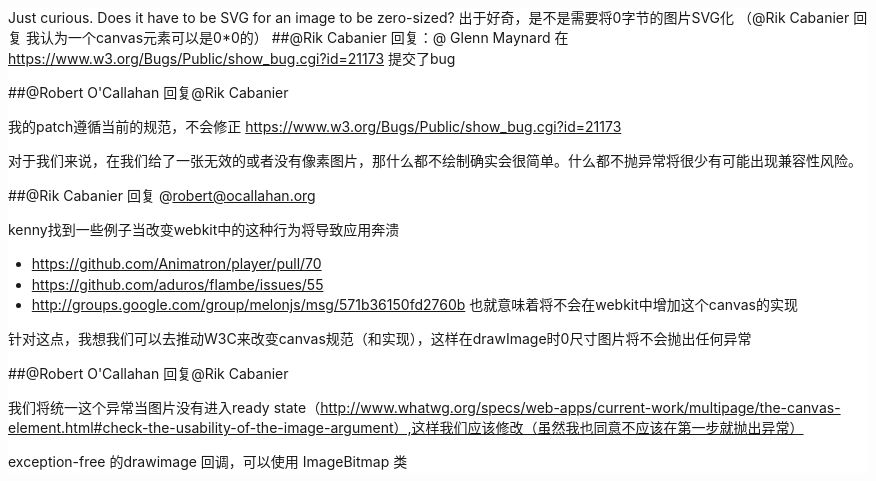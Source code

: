 Just curious. Does it have to be SVG for an image to be zero-sized?
出于好奇，是不是需要将0字节的图片SVG化
（@Rik Cabanier 回复  我认为一个canvas元素可以是0*0的）
##@Rik Cabanier
回复：@ Glenn Maynard
在 https://www.w3.org/Bugs/Public/show_bug.cgi?id=21173 提交了bug

##@Robert O'Callahan
回复@Rik Cabanier


我的patch遵循当前的规范，不会修正 https://www.w3.org/Bugs/Public/show_bug.cgi?id=21173

对于我们来说，在我们给了一张无效的或者没有像素图片，那什么都不绘制确实会很简单。什么都不抛异常将很少有可能出现兼容性风险。

##@Rik Cabanier
回复 @robert@ocallahan.org

kenny找到一些例子当改变webkit中的这种行为将导致应用奔溃
- https://github.com/Animatron/player/pull/70
- https://github.com/aduros/flambe/issues/55
- http://groups.google.com/group/melonjs/msg/571b36150fd2760b
也就意味着将不会在webkit中增加这个canvas的实现

针对这点，我想我们可以去推动W3C来改变canvas规范（和实现），这样在drawImage时0尺寸图片将不会抛出任何异常

##@Robert O'Callahan
回复@Rik Cabanier

我们将统一这个异常当图片没有进入ready state（http://www.whatwg.org/specs/web-apps/current-work/multipage/the-canvas-element.html#check-the-usability-of-the-image-argument）,这样我们应该修改（虽然我也同意不应该在第一步就抛出异常）

exception-free 的drawimage 回调，可以使用 ImageBitmap 类











